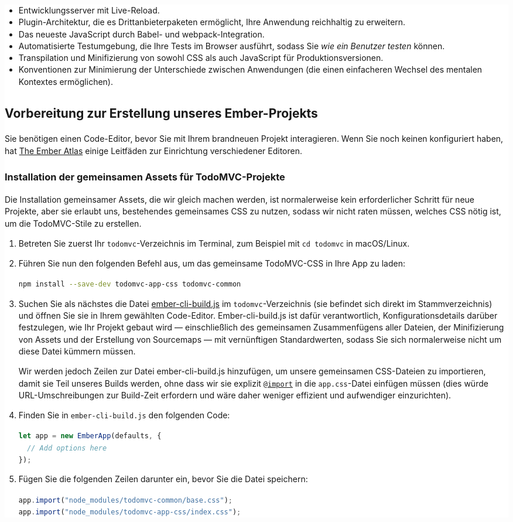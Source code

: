 - Entwicklungsserver mit Live-Reload.
- Plugin-Architektur, die es Drittanbieterpaketen ermöglicht, Ihre Anwendung reichhaltig zu erweitern.
- Das neueste JavaScript durch Babel- und webpack-Integration.
- Automatisierte Testumgebung, die Ihre Tests im Browser ausführt, sodass Sie _wie ein Benutzer testen_ können.
- Transpilation und Minifizierung von sowohl CSS als auch JavaScript für Produktionsversionen.
- Konventionen zur Minimierung der Unterschiede zwischen Anwendungen (die einen einfacheren Wechsel des mentalen Kontextes ermöglichen).

## Vorbereitung zur Erstellung unseres Ember-Projekts

Sie benötigen einen Code-Editor, bevor Sie mit Ihrem brandneuen Projekt interagieren. Wenn Sie noch keinen konfiguriert haben, hat [The Ember Atlas](https://www.notion.so/Editors-Tooling-5da96f0b2baf4ce1bf3fd58e3b60c7f6) einige Leitfäden zur Einrichtung verschiedener Editoren.

### Installation der gemeinsamen Assets für TodoMVC-Projekte

Die Installation gemeinsamer Assets, die wir gleich machen werden, ist normalerweise kein erforderlicher Schritt für neue Projekte, aber sie erlaubt uns, bestehendes gemeinsames CSS zu nutzen, sodass wir nicht raten müssen, welches CSS nötig ist, um die TodoMVC-Stile zu erstellen.

1. Betreten Sie zuerst Ihr `todomvc`-Verzeichnis im Terminal, zum Beispiel mit `cd todomvc` in macOS/Linux.
2. Führen Sie nun den folgenden Befehl aus, um das gemeinsame TodoMVC-CSS in Ihre App zu laden:

   ```bash
   npm install --save-dev todomvc-app-css todomvc-common
   ```

3. Suchen Sie als nächstes die Datei [ember-cli-build.js](https://github.com/ember-cli/ember-cli/blob/master/blueprints/app/files/ember-cli-build.js) im `todomvc`-Verzeichnis (sie befindet sich direkt im Stammverzeichnis) und öffnen Sie sie in Ihrem gewählten Code-Editor. Ember-cli-build.js ist dafür verantwortlich, Konfigurationsdetails darüber festzulegen, wie Ihr Projekt gebaut wird — einschließlich des gemeinsamen Zusammenfügens aller Dateien, der Minifizierung von Assets und der Erstellung von Sourcemaps — mit vernünftigen Standardwerten, sodass Sie sich normalerweise nicht um diese Datei kümmern müssen.

   Wir werden jedoch Zeilen zur Datei ember-cli-build.js hinzufügen, um unsere gemeinsamen CSS-Dateien zu importieren, damit sie Teil unseres Builds werden, ohne dass wir sie explizit [`@import`](/de/docs/Web/CSS/@import) in die `app.css`-Datei einfügen müssen (dies würde URL-Umschreibungen zur Build-Zeit erfordern und wäre daher weniger effizient und aufwendiger einzurichten).

4. Finden Sie in `ember-cli-build.js` den folgenden Code:

   ```js
   let app = new EmberApp(defaults, {
     // Add options here
   });
   ```

5. Fügen Sie die folgenden Zeilen darunter ein, bevor Sie die Datei speichern:

   ```js
   app.import("node_modules/todomvc-common/base.css");
   app.import("node_modules/todomvc-app-css/index.css");
   ```
